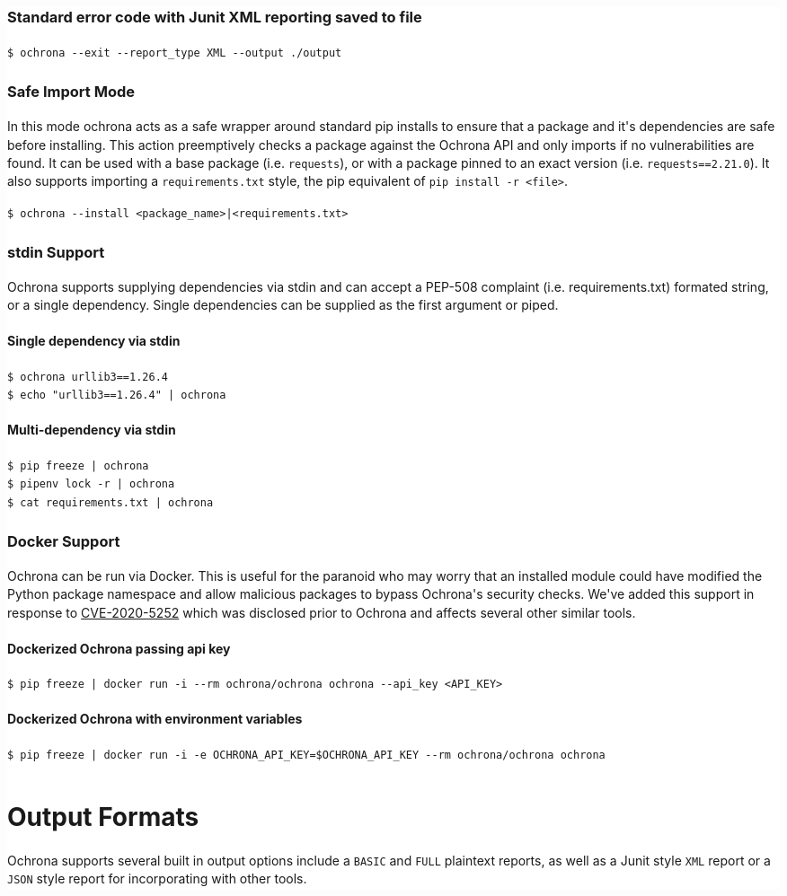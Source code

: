 ### Standard error code with Junit XML reporting saved to file
```
$ ochrona --exit --report_type XML --output ./output
```

### Safe Import Mode
In this mode ochrona acts as a safe wrapper around standard pip installs to ensure that a package and it's dependencies are safe before installing. This action preemptively checks a package against the Ochrona API and only imports if no vulnerabilities are found. It can be used with a base package (i.e. `requests`), or with a package pinned to an exact version (i.e. `requests==2.21.0`). It also supports importing a `requirements.txt` style, the pip equivalent of `pip install -r <file>`. 
```
$ ochrona --install <package_name>|<requirements.txt>
```

### stdin Support
Ochrona supports supplying dependencies via stdin and can accept a PEP-508 complaint (i.e. requirements.txt) formated string, or a single dependency. Single dependencies can be supplied as the first argument or piped.

#### Single dependency via stdin
```
$ ochrona urllib3==1.26.4
$ echo "urllib3==1.26.4" | ochrona
```

#### Multi-dependency via stdin
```
$ pip freeze | ochrona
$ pipenv lock -r | ochrona
$ cat requirements.txt | ochrona
```

### Docker Support
Ochrona can be run via Docker. This is useful for the paranoid who may worry that an installed module could have modified the Python package namespace and allow malicious packages to bypass Ochrona's security checks. We've added this support in response to [CVE-2020-5252](https://mulch.dev/blog/CVE-2020-5252-python-safety-vuln/) which was disclosed prior to Ochrona and affects several other similar tools. 

#### Dockerized Ochrona passing api key
```
$ pip freeze | docker run -i --rm ochrona/ochrona ochrona --api_key <API_KEY>
```
#### Dockerized Ochrona with environment variables
```
$ pip freeze | docker run -i -e OCHRONA_API_KEY=$OCHRONA_API_KEY --rm ochrona/ochrona ochrona
```

# Output Formats
Ochrona supports several built in output options include a `BASIC` and `FULL` plaintext reports, as well as a Junit style `XML` report or a `JSON` style report for incorporating with other tools.
